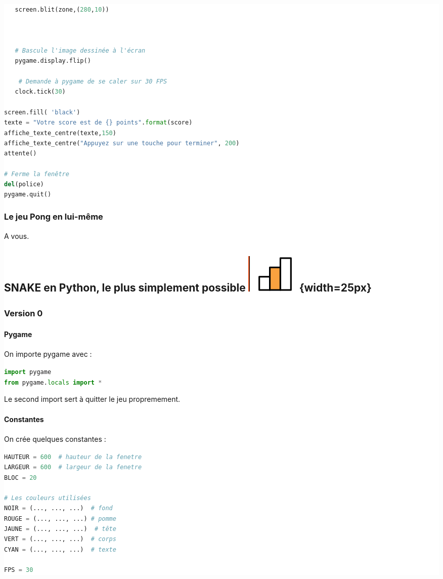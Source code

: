 ```python
   screen.blit(zone,(280,10))



   # Bascule l'image dessinée à l'écran
   pygame.display.flip()

    # Demande à pygame de se caler sur 30 FPS
   clock.tick(30)

screen.fill( 'black')
texte = "Votre score est de {} points".format(score)
affiche_texte_centre(texte,150)
affiche_texte_centre("Appuyez sur une touche pour terminer", 200)
attente()

# Ferme la fenêtre
del(police)
pygame.quit()


```

### Le jeu Pong en lui-même

A vous.

## SNAKE en Python, le plus simplement possible ![](data/niveau2.png){width=25px}

### Version 0


#### Pygame
On importe pygame avec :

```python
import pygame
from pygame.locals import *
```

Le second import sert à quitter le jeu propremement.


#### Constantes
On crée quelques constantes :

```python
HAUTEUR = 600  # hauteur de la fenetre
LARGEUR = 600  # largeur de la fenetre
BLOC = 20

# Les couleurs utilisées
NOIR = (..., ..., ...)  # fond
ROUGE = (..., ..., ...) # pomme
JAUNE = (..., ..., ...)  # tête
VERT = (..., ..., ...)  # corps
CYAN = (..., ..., ...)  # texte

FPS = 30
```
